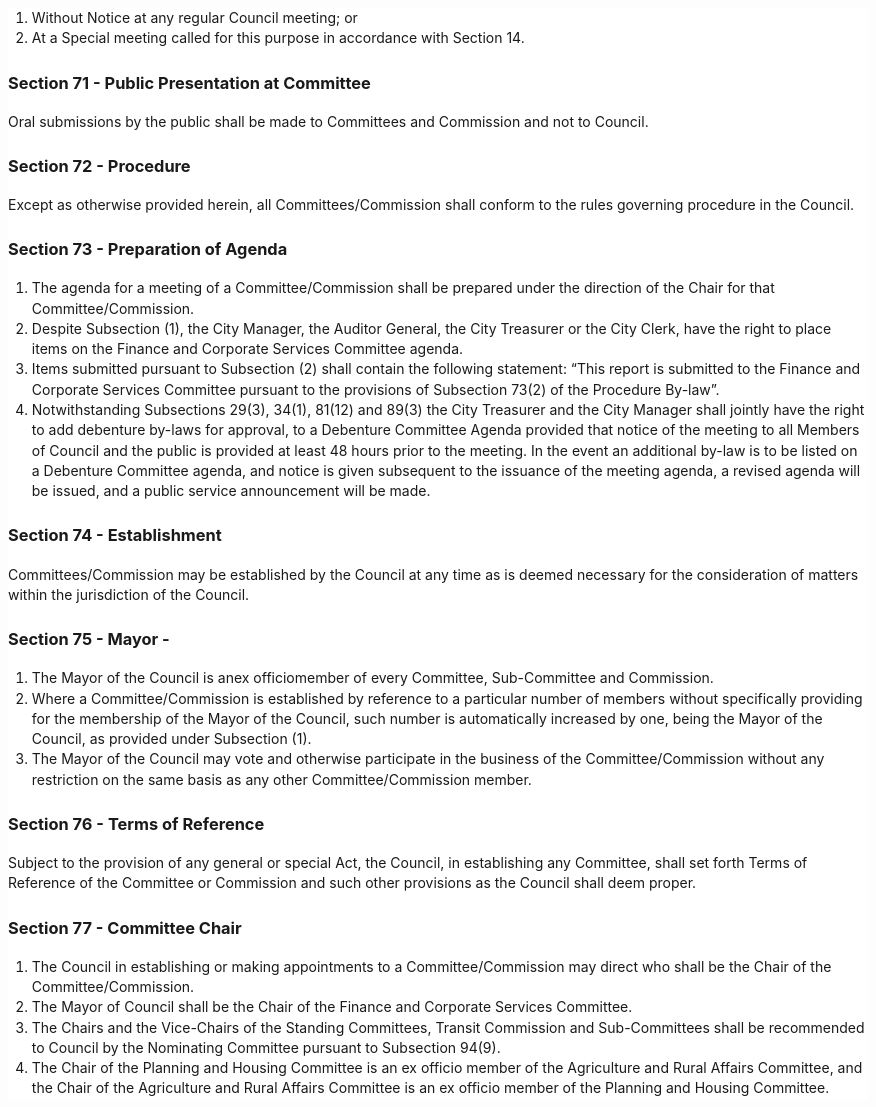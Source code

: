   1. Without Notice at any regular Council meeting; or
  1. At a Special meeting called for this purpose in accordance with Section 14.

### Section 71 - Public Presentation at Committee

Oral submissions by the public shall be made to Committees and Commission and not to Council.
### Section 72 - Procedure

Except as otherwise provided herein, all Committees/Commission shall conform to the rules governing procedure in the Council.
### Section 73 - Preparation of Agenda

1. The agenda for a meeting of a Committee/Commission shall be prepared under the direction of the Chair for that Committee/Commission.
1. Despite Subsection (1), the City Manager, the Auditor General, the City Treasurer or the City Clerk, have the right to place items on the Finance and Corporate Services Committee agenda.
1. Items submitted pursuant to Subsection (2) shall contain the following statement: “This report is submitted to the Finance and Corporate Services Committee pursuant to the provisions of Subsection 73(2) of the Procedure By-law”.
1. Notwithstanding Subsections 29(3), 34(1), 81(12) and 89(3) the City Treasurer and the City Manager shall jointly have the right to add debenture by-laws for approval, to a Debenture Committee Agenda provided that notice of the meeting to all Members of Council and the public is provided at least 48 hours prior to the meeting. In the event an additional by-law is to be listed on a Debenture Committee agenda, and notice is given subsequent to the issuance of the meeting agenda, a revised agenda will be issued, and a public service announcement will be made.

### Section 74 - Establishment

Committees/Commission may be established by the Council at any time as is deemed necessary for the consideration of matters within the jurisdiction of the Council.
### Section 75 - Mayor -

1. The Mayor of the Council is anex officiomember of every Committee, Sub-Committee and Commission.
1. Where a Committee/Commission is established by reference to a particular number of members without specifically providing for the membership of the Mayor of the Council, such number is automatically increased by one, being the Mayor of the Council, as provided under Subsection (1).
1. The Mayor of the Council may vote and otherwise participate in the business of the Committee/Commission without any restriction on the same basis as any other Committee/Commission member.

### Section 76 - Terms of Reference

Subject to the provision of any general or special Act, the Council, in establishing any Committee, shall set forth Terms of Reference of the Committee or Commission and such other provisions as the Council shall deem proper.
### Section 77 - Committee Chair

1. The Council in establishing or making appointments to a Committee/Commission may direct who shall be the Chair of the Committee/Commission.
1. The Mayor of Council shall be the Chair of the Finance and Corporate Services Committee.
1. The Chairs and the Vice-Chairs of the Standing Committees, Transit Commission and Sub-Committees shall be recommended to Council by the Nominating Committee pursuant to Subsection 94(9).
1. The Chair of the Planning and Housing Committee is an ex officio member of the Agriculture and Rural Affairs Committee, and the Chair of the Agriculture and Rural Affairs Committee is an ex officio member of the Planning and Housing Committee.
